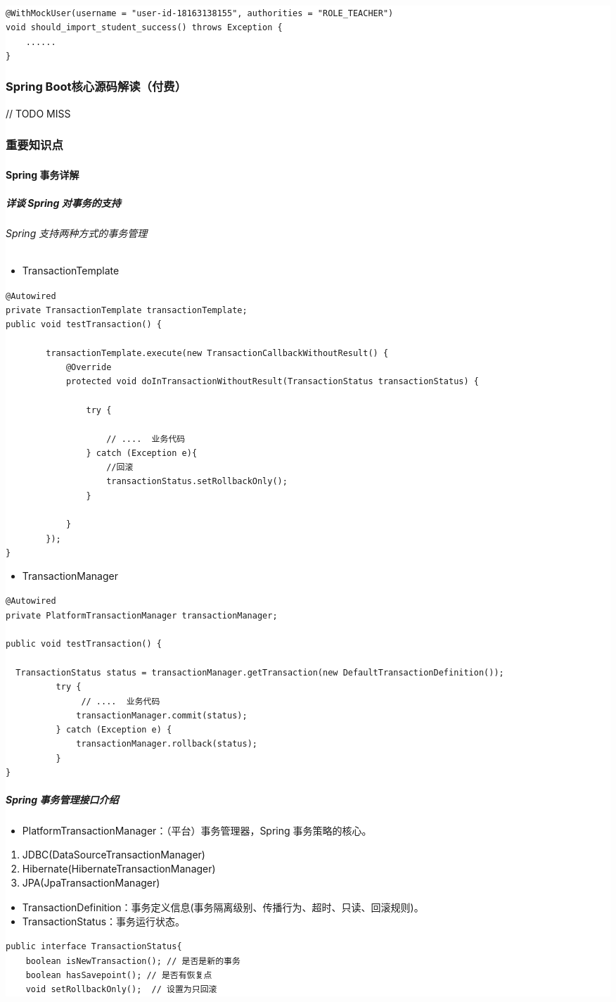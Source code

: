 ```
@WithMockUser(username = "user-id-18163138155", authorities = "ROLE_TEACHER")
void should_import_student_success() throws Exception {
    ......
}
```
### Spring Boot核心源码解读（付费）
// TODO MISS
### 重要知识点
#### Spring 事务详解
##### 详谈 Spring 对事务的支持
###### Spring 支持两种方式的事务管理
- TransactionTemplate
```
@Autowired
private TransactionTemplate transactionTemplate;
public void testTransaction() {

        transactionTemplate.execute(new TransactionCallbackWithoutResult() {
            @Override
            protected void doInTransactionWithoutResult(TransactionStatus transactionStatus) {

                try {

                    // ....  业务代码
                } catch (Exception e){
                    //回滚
                    transactionStatus.setRollbackOnly();
                }

            }
        });
}
```
- TransactionManager
```
@Autowired
private PlatformTransactionManager transactionManager;

public void testTransaction() {

  TransactionStatus status = transactionManager.getTransaction(new DefaultTransactionDefinition());
          try {
               // ....  业务代码
              transactionManager.commit(status);
          } catch (Exception e) {
              transactionManager.rollback(status);
          }
}
```
##### Spring 事务管理接口介绍
- PlatformTransactionManager：（平台）事务管理器，Spring 事务策略的核心。
1. JDBC(DataSourceTransactionManager)
2. Hibernate(HibernateTransactionManager)
3. JPA(JpaTransactionManager)
- TransactionDefinition：事务定义信息(事务隔离级别、传播行为、超时、只读、回滚规则)。
- TransactionStatus：事务运行状态。
```
public interface TransactionStatus{
    boolean isNewTransaction(); // 是否是新的事务
    boolean hasSavepoint(); // 是否有恢复点
    void setRollbackOnly();  // 设置为只回滚
```
